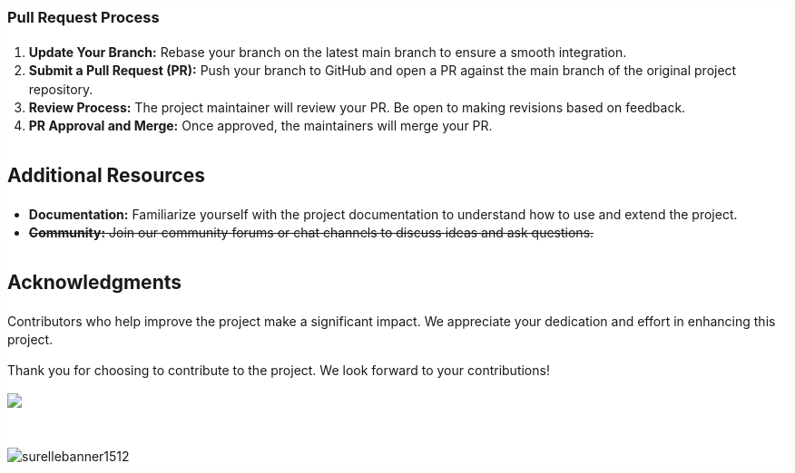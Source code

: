 ### Pull Request Process

1. **Update Your Branch:** Rebase your branch on the latest main branch to ensure a smooth integration.
2. **Submit a Pull Request (PR):** Push your branch to GitHub and open a PR against the main branch of the original project repository.
3. **Review Process:** The project maintainer will review your PR. Be open to making revisions based on feedback.
4. **PR Approval and Merge:** Once approved, the maintainers will merge your PR.

## Additional Resources

-   **Documentation:** Familiarize yourself with the project documentation to understand how to use and extend the project.
-   ~~**Community:** Join our community forums or chat channels to discuss ideas and ask questions.~~

## Acknowledgments

Contributors who help improve the project make a significant impact. We appreciate your dedication and effort in enhancing this project.

Thank you for choosing to contribute to the project. We look forward to your contributions!

<a href="https://github.com/surelle-ha/CLI-Tool-Boilerplate/graphs/contributors">
<img src="https://contrib.rocks/image?repo=surelle-ha/CLI-Tool-Boilerplate" />
</a>

#

<img width="200px" src="https://i.ibb.co/F72MdpH/surellebanner1512.png" alt="surellebanner1512" border="0"/>
